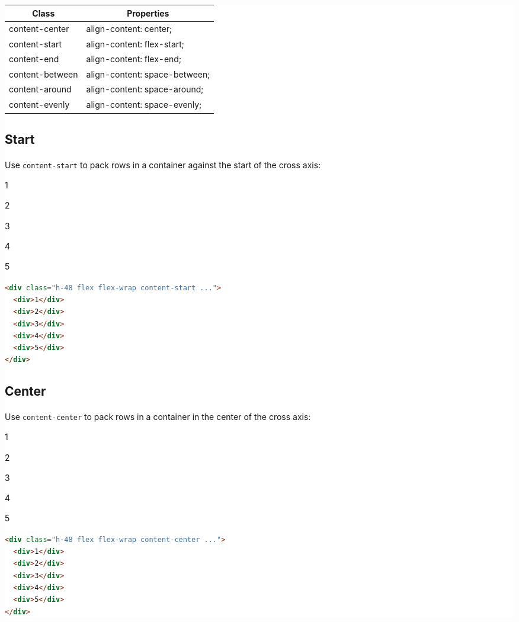 | Class           | Properties                    |
| --------------- | ----------------------------- |
| content-center  | align-content: center;        |
| content-start   | align-content: flex-start;    |
| content-end     | align-content: flex-end;      |
| content-between | align-content: space-between; |
| content-around  | align-content: space-around;  |
| content-evenly  | align-content: space-evenly;  |

## Start

Use `content-start` to pack rows in a container against the start of the cross axis:

1

2

3

4

5

```html
<div class="h-48 flex flex-wrap content-start ...">
  <div>1</div>
  <div>2</div>
  <div>3</div>
  <div>4</div>
  <div>5</div>
</div>
```

## Center

Use `content-center` to pack rows in a container in the center of the cross axis:

1

2

3

4

5

```html
<div class="h-48 flex flex-wrap content-center ...">
  <div>1</div>
  <div>2</div>
  <div>3</div>
  <div>4</div>
  <div>5</div>
</div>
```
